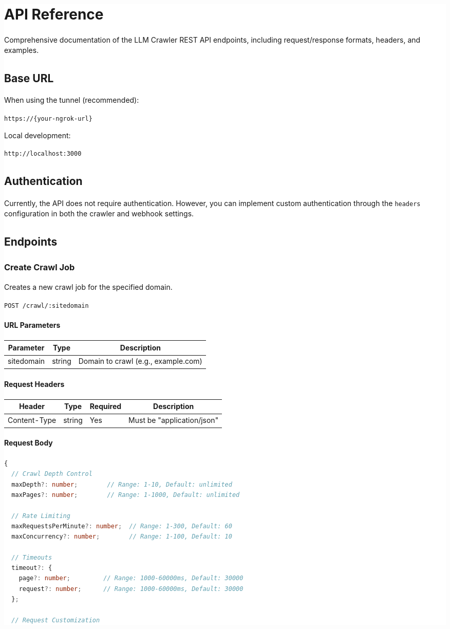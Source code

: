 # API Reference

Comprehensive documentation of the LLM Crawler REST API endpoints, including request/response formats, headers, and examples.

## Base URL

When using the tunnel (recommended):

```
https://{your-ngrok-url}
```

Local development:

```
http://localhost:3000
```

## Authentication

Currently, the API does not require authentication. However, you can implement custom authentication through the `headers` configuration in both the crawler and webhook settings.

## Endpoints

### Create Crawl Job

Creates a new crawl job for the specified domain.

```http
POST /crawl/:sitedomain
```

#### URL Parameters

| Parameter    | Type   | Description                                    |
|-------------|--------|------------------------------------------------|
| sitedomain  | string | Domain to crawl (e.g., example.com)           |

#### Request Headers

| Header          | Type   | Required | Description                    |
|----------------|--------|----------|--------------------------------|
| Content-Type   | string | Yes      | Must be "application/json"     |

#### Request Body

```typescript
{
  // Crawl Depth Control
  maxDepth?: number;        // Range: 1-10, Default: unlimited
  maxPages?: number;        // Range: 1-1000, Default: unlimited

  // Rate Limiting
  maxRequestsPerMinute?: number;  // Range: 1-300, Default: 60
  maxConcurrency?: number;        // Range: 1-100, Default: 10

  // Timeouts
  timeout?: {
    page?: number;         // Range: 1000-60000ms, Default: 30000
    request?: number;      // Range: 1000-60000ms, Default: 30000
  };

  // Request Customization
```